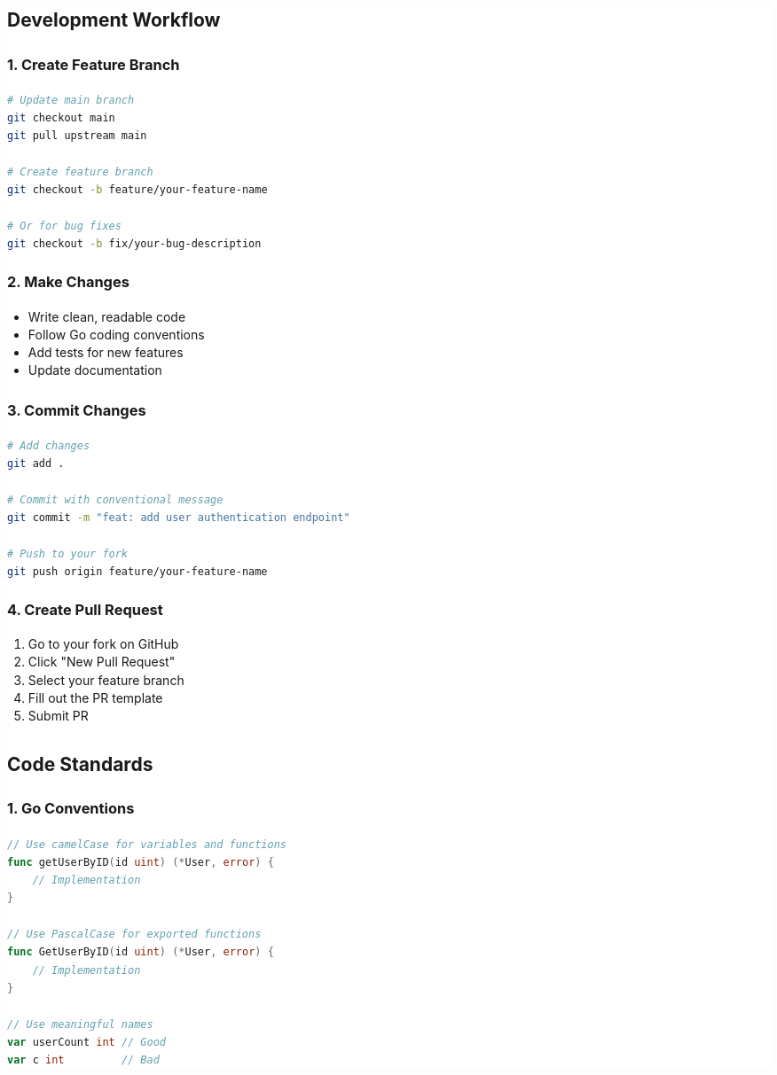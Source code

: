 ## Development Workflow

### 1. Create Feature Branch

```bash
# Update main branch
git checkout main
git pull upstream main

# Create feature branch
git checkout -b feature/your-feature-name

# Or for bug fixes
git checkout -b fix/your-bug-description
```

### 2. Make Changes

- Write clean, readable code
- Follow Go coding conventions
- Add tests for new features
- Update documentation

### 3. Commit Changes

```bash
# Add changes
git add .

# Commit with conventional message
git commit -m "feat: add user authentication endpoint"

# Push to your fork
git push origin feature/your-feature-name
```

### 4. Create Pull Request

1. Go to your fork on GitHub
2. Click "New Pull Request"
3. Select your feature branch
4. Fill out the PR template
5. Submit PR

## Code Standards

### 1. Go Conventions

```go
// Use camelCase for variables and functions
func getUserByID(id uint) (*User, error) {
    // Implementation
}

// Use PascalCase for exported functions
func GetUserByID(id uint) (*User, error) {
    // Implementation
}

// Use meaningful names
var userCount int // Good
var c int         // Bad
```
